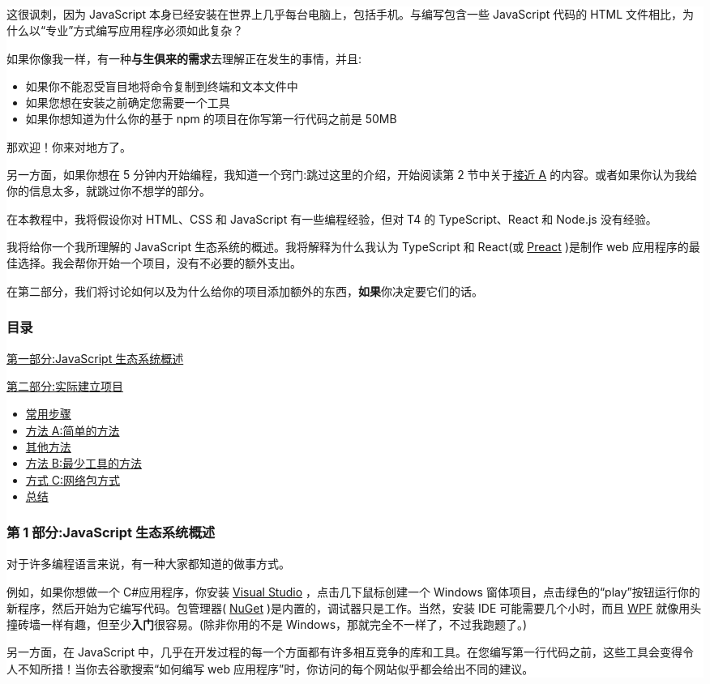这很讽刺，因为 JavaScript 本身已经安装在世界上几乎每台电脑上，包括手机。与编写包含一些 JavaScript 代码的 HTML 文件相比，为什么以“专业”方式编写应用程序必须如此复杂？

如果你像我一样，有一种**与生俱来的需求**去理解正在发生的事情，并且:

*   如果你不能忍受盲目地将命令复制到终端和文本文件中
*   如果您想在安装之前确定您需要一个工具
*   如果你想知道为什么你的基于 npm 的项目在你写第一行代码之前是 50MB

那欢迎！你来对地方了。

另一方面，如果你想在 5 分钟内开始编程，我知道一个窍门:跳过这里的介绍，开始阅读第 2 节中关于[接近 A](https://medium.com/p/67b427114884#682d) 的内容。或者如果你认为我给你的信息太多，就跳过你不想学的部分。

在本教程中，我将假设你对 HTML、CSS 和 JavaScript 有一些编程经验，但对 T4 的 TypeScript、React 和 Node.js 没有经验。

我将给你一个我所理解的 JavaScript 生态系统的概述。我将解释为什么我认为 TypeScript 和 React(或 [Preact](https://preactjs.com/) )是制作 web 应用程序的最佳选择。我会帮你开始一个项目，没有不必要的额外支出。

在第二部分，我们将讨论如何以及为什么给你的项目添加额外的东西，**如果**你决定要它们的话。

### 目录

[第一部分:JavaScript 生态系统概述](https://medium.com/p/67b427114884#51cb)

[第二部分:实际建立项目](https://medium.com/p/67b427114884#7248)

*   [常用步骤](https://medium.com/p/67b427114884#682d)
*   [方法 A:简单的方法](https://medium.com/p/67b427114884#719b)
*   [其他方法](https://medium.com/p/67b427114884#3e81)
*   [方法 B:最少工具的方法](https://medium.com/p/67b427114884#9220)
*   [方式 C:网络包方式](https://medium.com/p/67b427114884#9b91)
*   [总结](https://medium.com/p/67b427114884#0690)

### 第 1 部分:JavaScript 生态系统概述

对于许多编程语言来说，有一种大家都知道的做事方式。

例如，如果你想做一个 C#应用程序，你安装 [Visual Studio](https://visualstudio.microsoft.com/) ，点击几下鼠标创建一个 Windows 窗体项目，点击绿色的“play”按钮运行你的新程序，然后开始为它编写代码。包管理器( [NuGet](https://www.nuget.org/) )是内置的，调试器只是工作。当然，安装 IDE 可能需要几个小时，而且 [WPF](https://docs.microsoft.com/en-us/dotnet/framework/wpf/getting-started/introduction-to-wpf-in-vs) 就像用头撞砖墙一样有趣，但至少**入门**很容易。(除非你用的不是 Windows，那就完全不一样了，不过我跑题了。)

另一方面，在 JavaScript 中，几乎在开发过程的每一个方面都有许多相互竞争的库和工具。在您编写第一行代码之前，这些工具会变得令人不知所措！当你去谷歌搜索“如何编写 web 应用程序”时，你访问的每个网站似乎都会给出不同的建议。
